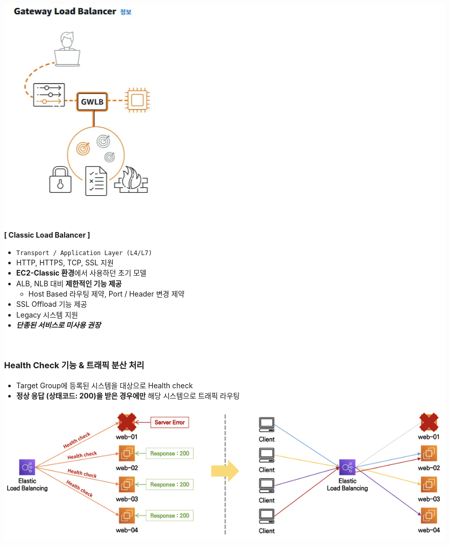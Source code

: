 ![image.png](img/image18.png)

<br/>

**[ Classic Load Balancer ]**

- `Transport / Application Layer (L4/L7)`
- HTTP, HTTPS, TCP, SSL 지원
- **EC2-Classic 환경**에서 사용하던 초기 모델
- ALB, NLB 대비 **제한적인 기능 제공**
  - Host Based 라우팅 제약, Port / Header 변경 제약
- SSL Offload 기능 제공
- Legacy 시스템 지원
- **_단종된 서비스로 미사용 권장_**

<br/>

### Health Check 기능 & 트래픽 분산 처리

- Target Group에 등록된 시스템을 대상으로 Health check
- **정상 응답 (상태코드: 200)을 받은 경우에만** 해당 시스템으로 트래픽 라우팅

![스크린샷 2025-07-27 오후 3.27.13.png](img/image19.png)
